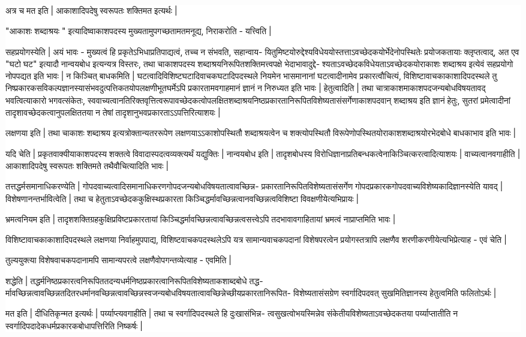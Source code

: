 अत्र च मत इति |
आकाशादिपदेषु स्वरूपतः शक्तिमत इत्यर्थः |

"आकाशः शब्दाश्रयः " इत्यादिष्वाकाशपदस्य मुख्यतामुपगच्छतामतमनूद्य, निराकरोति - यत्त्विति |

सहप्रयोगस्येति |
अयं भावः - मुख्यत्वं हि प्रकृतेऽभिधाप्रतिपाद्यत्वं, तच्च न संभवति, सहान्वाय- यितुमिष्टयोरुद्देश्यविधेययोस्तत्ताऽवच्छेदकयोर्भेदेनोपस्थितेः प्रयोजकतायाः क्लृप्तत्वाद्, अत एव "घटो घट" इत्यादौ नान्वयबोध इत्यन्यत्र विस्तरः, तथा चाकाशपदस्य शब्दाश्रयनिरूपितशक्तिमत्त्वपक्षे भेदाभावादुद्दे- श्यताऽवच्छेदकविधेयताऽवच्छेदकयोराकाशः शब्दाश्रय इत्येवं सहप्रयोगो नोपपद्यत इति भावः |
न किञ्चित् बाधकमिति |
घटत्वादिविशिष्टघटादिवाचकघटादिपदस्थले नियमेन भासमानानां घटत्वादीनामेव प्रकारत्वौचित्यं, विशिष्टावाचकाकाशादिपदस्थले तु निष्प्रकारकसविकल्पज्ञानस्यासंभवदुत्पत्तिकतयोपलक्षणीभूतघर्मेऽपि प्रकारतामवगाहमानं ज्ञानं न निरुध्यत इति भावः |
हेतुत्वादिति |
तथा चात्राकाशमाकाशपदजन्यबोधविषयतावद् भवत्वित्याकारो भगवत्संकेतः, स्ववाच्यत्वानतिरिक्तवृत्तित्वरूपावच्छेदकत्वोपलक्षितशब्दाश्रयनिष्ठप्रकारतानिरूपितविशेष्यतासंसर्गेणाकाशपदवान् शब्दाश्रय इति ज्ञानं हेतुः, सुतरां प्रमेत्वादीनां तादृशावच्छेदकत्वानुपलक्षिततया न तेषां तादृशानुभवप्रकारताऽऽपत्तिरित्याशयः |

लक्षणया इति |
तथा चाकाशः शब्दाश्रय इत्यत्रोक्तान्यतररूपेण लक्षणयाऽऽकाशोपस्थितौ शब्दाश्रयत्वेन च शक्त्योपस्थितौ विरूपेणोपस्थितयोराकाशशब्दाश्रयोरभेदबोधे बाधकाभाव इति भावः |

यदि चेति |
प्रकृतवाक्यीयाकाशपदस्य शक्तत्वे विवादास्पदत्वव्यक्त्यर्थं यद्युक्तिः |
नान्वयबोध इति |
तादृशबोधस्य विरोधिज्ञानाप्रतिबन्धकत्वेनाकिञ्चित्करत्वादित्याशयः |
वाच्यत्वानवगाहीति |
आकाशादिपदेषु स्वरूपतः शक्तिमते तथैवौचित्यादिति भावः |

तत्तद्धर्मसमानाधिकरण्येति |
गोपदवाच्यत्वादिसमानाधिकरणगोपदजन्यबोधविषयतात्वावच्छिन्न- प्रकारतानिरूपितविशेष्यतासंसर्गेण गोपदप्रकारकगोपदवाच्यविशेष्यकादिज्ञानस्येति यावद् |
विशेषणानन्तर्भावित्वेति |
तथा च हेतुताऽवच्छेदककुक्षिस्थप्रकारता किञ्चिद्धर्मावच्छिन्नत्वानवच्छिन्नत्वविशिष्टा विवक्षणीयेत्यभिप्रायः |

भ्रमत्वनियम इति |
तादृशशक्तिग्रहकुक्षिप्रविष्टप्रकारतायां किञ्चिद्धर्मावच्छिन्नत्वावच्छिन्नत्वसत्त्वेऽपि तदभावावगाहितायां भ्रमत्वं नाप्राप्तमिति भावः |


विशिष्टावाचकाकाशादिपदस्थले लक्षणया निर्वाहमुपपाद्य, विशिष्टवाचकपदस्थलेऽपि यत्र सामान्यवाचकपदानां विशेषपरत्वेन प्रयोगस्तत्रापि लक्षणैव शरणीकरणीयेत्यभिप्रेत्याह - एवं चेति |

तुल्ययुक्त्या विशेषवाचकपदानामपि सामान्यपरत्वे लक्षणैवोपगन्तव्येत्याह - एवमिति |

शद्धेति |
तद्धर्मनिष्ठप्रकारत्वनिरूपिततदन्यधर्मनिष्ठप्रकारत्वानिरूपितविशेष्यताकशाब्दबोधे तद्ध- र्मावच्छिन्नत्वावच्छिन्नतदितरधर्मानवच्छिन्नत्वावच्छिन्नस्वजन्यबोधविषयतात्वावच्छिन्नेच्छीयप्रकारतानिरूपित- विशेष्यतासंसग्रेण स्वर्गादिपदवत् सुखमितिज्ञानस्य हेतुत्वमिति फलितोऽर्थः |

मत इति |
दीधितिकृन्मत इत्यर्थः |
पर्य्याप्त्यवगाहीति |
तथा च स्वर्गादिपदस्थले हि दुःखासंभिन्न- त्वसुखत्वोभयस्मिन्नेव संकेतीयविशेष्यताऽवच्छेदकतया पर्य्याप्तातीति न स्वर्गादिपदादेकधर्मप्रकारकबोधापत्तिरिति निष्कर्षः |
